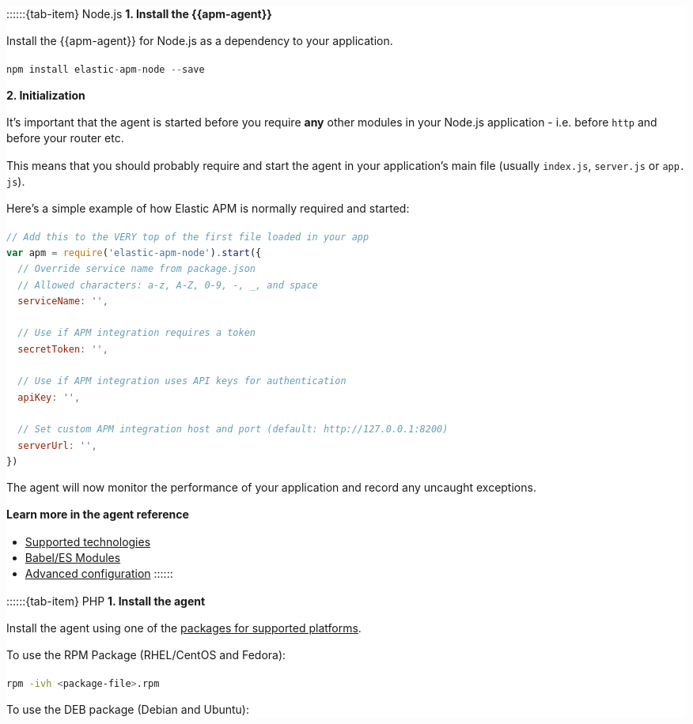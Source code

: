 ::::::{tab-item} Node.js
**1. Install the {{apm-agent}}**

Install the {{apm-agent}} for Node.js as a dependency to your application.

```js
npm install elastic-apm-node --save
```

**2. Initialization**

It’s important that the agent is started before you require **any** other modules in your Node.js application - i.e. before `http` and before your router etc.

This means that you should probably require and start the agent in your application’s main file (usually `index.js`, `server.js` or `app.js`).

Here’s a simple example of how Elastic APM is normally required and started:

```js
// Add this to the VERY top of the first file loaded in your app
var apm = require('elastic-apm-node').start({
  // Override service name from package.json
  // Allowed characters: a-z, A-Z, 0-9, -, _, and space
  serviceName: '',

  // Use if APM integration requires a token
  secretToken: '',

  // Use if APM integration uses API keys for authentication
  apiKey: '',

  // Set custom APM integration host and port (default: http://127.0.0.1:8200)
  serverUrl: '',
})
```

The agent will now monitor the performance of your application and record any uncaught exceptions.

**Learn more in the agent reference**

* [Supported technologies](apm-agent-nodejs://reference/supported-technologies.md)
* [Babel/ES Modules](apm-agent-nodejs://reference/advanced-setup.md)
* [Advanced configuration](apm-agent-nodejs://reference/configuring-agent.md)
::::::

::::::{tab-item} PHP
**1. Install the agent**

Install the agent using one of the [packages for supported platforms](https://github.com/elastic/apm-agent-php/releases/latest).

To use the RPM Package (RHEL/CentOS and Fedora):

```bash
rpm -ivh <package-file>.rpm
```

To use the DEB package (Debian and Ubuntu):
